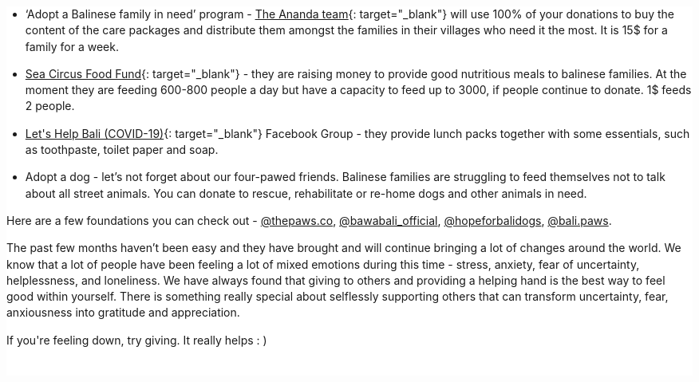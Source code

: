 * ‘Adopt a Balinese family in need’ program - [<u>The Ananda team</u>](https://www.anandasoul.com/products/support-a-balinese-family){: target="_blank"} will use 100% of your donations to buy the content of the care packages and distribute them amongst the families in their villages who need it the most. It is 15$ for a family for a week.

* [Sea Circus Food Fund](https://seacircus-bali.com/){: target="_blank"} - they are raising money to provide good nutritious meals to balinese families. At the moment they are feeding 600-800 people a day but have a capacity to feed up to 3000, if people continue to donate. 1$ feeds 2 people.

* [Let's Help Bali (COVID-19)](https://www.facebook.com/groups/1528619800646703/){: target="_blank"} Facebook Group - they provide lunch packs together with some essentials, such as toothpaste, toilet paper and soap.

* Adopt a dog - let’s not forget about our four-pawed friends. Balinese families are struggling to feed themselves not to talk about all street animals. You can donate to rescue, rehabilitate or re-home dogs and other animals in need.

Here are a few foundations you can check out - [@thepaws.co](https://www.instagram.com/thepaws.co/), [@bawabali\_official](https://www.instagram.com/bawabali_official/), [@hopeforbalidogs](https://www.instagram.com/hopeforbalidogs/), [@bali.paws](https://www.instagram.com/bali.paws/).

The past few months haven’t been easy and they have brought and will continue bringing a lot of changes around the world. We know that a lot of people have been feeling a lot of mixed emotions during this time - stress, anxiety, fear of uncertainty, helplessness, and loneliness. We have always found that giving to others and providing a helping hand is the best way to feel good within yourself. There is something really special about selflessly supporting others that can transform uncertainty, fear, anxiousness into gratitude and appreciation.&nbsp;

If you're feeling down, try giving. It really helps : )

&nbsp;
